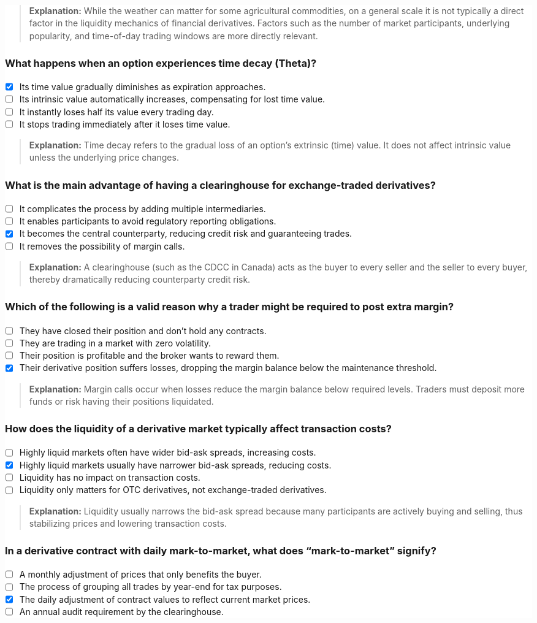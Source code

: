 > **Explanation:** While the weather can matter for some agricultural commodities, on a general scale it is not typically a direct factor in the liquidity mechanics of financial derivatives. Factors such as the number of market participants, underlying popularity, and time-of-day trading windows are more directly relevant.

### What happens when an option experiences time decay (Theta)?

- [x] Its time value gradually diminishes as expiration approaches.
- [ ] Its intrinsic value automatically increases, compensating for lost time value.
- [ ] It instantly loses half its value every trading day.
- [ ] It stops trading immediately after it loses time value.

> **Explanation:** Time decay refers to the gradual loss of an option’s extrinsic (time) value. It does not affect intrinsic value unless the underlying price changes.

### What is the main advantage of having a clearinghouse for exchange-traded derivatives?

- [ ] It complicates the process by adding multiple intermediaries.
- [ ] It enables participants to avoid regulatory reporting obligations.
- [x] It becomes the central counterparty, reducing credit risk and guaranteeing trades.
- [ ] It removes the possibility of margin calls.

> **Explanation:** A clearinghouse (such as the CDCC in Canada) acts as the buyer to every seller and the seller to every buyer, thereby dramatically reducing counterparty credit risk.

### Which of the following is a valid reason why a trader might be required to post extra margin?

- [ ] They have closed their position and don’t hold any contracts.
- [ ] They are trading in a market with zero volatility.
- [ ] Their position is profitable and the broker wants to reward them.
- [x] Their derivative position suffers losses, dropping the margin balance below the maintenance threshold.

> **Explanation:** Margin calls occur when losses reduce the margin balance below required levels. Traders must deposit more funds or risk having their positions liquidated.

### How does the liquidity of a derivative market typically affect transaction costs?

- [ ] Highly liquid markets often have wider bid-ask spreads, increasing costs.
- [x] Highly liquid markets usually have narrower bid-ask spreads, reducing costs.
- [ ] Liquidity has no impact on transaction costs.
- [ ] Liquidity only matters for OTC derivatives, not exchange-traded derivatives.

> **Explanation:** Liquidity usually narrows the bid-ask spread because many participants are actively buying and selling, thus stabilizing prices and lowering transaction costs.

### In a derivative contract with daily mark-to-market, what does “mark-to-market” signify?

- [ ] A monthly adjustment of prices that only benefits the buyer.
- [ ] The process of grouping all trades by year-end for tax purposes.
- [x] The daily adjustment of contract values to reflect current market prices.
- [ ] An annual audit requirement by the clearinghouse.

